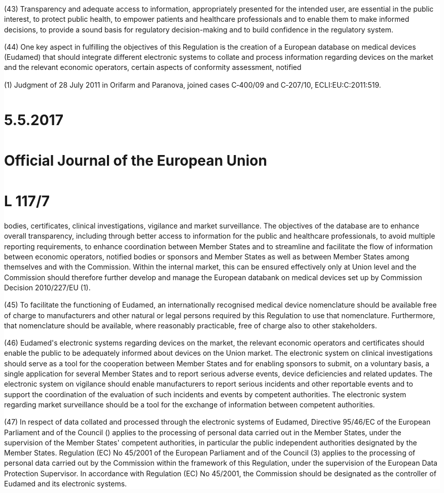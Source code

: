 (43) Transparency and adequate access to information, appropriately presented for the intended user, are essential in the public interest, to protect public health, to empower patients and healthcare professionals and to enable them to make informed decisions, to provide a sound basis for regulatory decision-making and to build confidence in the regulatory system.

(44) One key aspect in fulfilling the objectives of this Regulation is the creation of a European database on medical devices (Eudamed) that should integrate different electronic systems to collate and process information regarding devices on the market and the relevant economic operators, certain aspects of conformity assessment, notified

(1) Judgment of 28 July 2011 in Orifarm and Paranova, joined cases C‑400/09 and C‑207/10, ECLI:EU:C:2011:519.
# 5.5.2017

# Official Journal of the European Union

# L 117/7

bodies, certificates, clinical investigations, vigilance and market surveillance. The objectives of the database are to enhance overall transparency, including through better access to information for the public and healthcare professionals, to avoid multiple reporting requirements, to enhance coordination between Member States and to streamline and facilitate the flow of information between economic operators, notified bodies or sponsors and Member States as well as between Member States among themselves and with the Commission. Within the internal market, this can be ensured effectively only at Union level and the Commission should therefore further develop and manage the European databank on medical devices set up by Commission Decision 2010/227/EU (1).

(45) To facilitate the functioning of Eudamed, an internationally recognised medical device nomenclature should be available free of charge to manufacturers and other natural or legal persons required by this Regulation to use that nomenclature. Furthermore, that nomenclature should be available, where reasonably practicable, free of charge also to other stakeholders.

(46) Eudamed's electronic systems regarding devices on the market, the relevant economic operators and certificates should enable the public to be adequately informed about devices on the Union market. The electronic system on clinical investigations should serve as a tool for the cooperation between Member States and for enabling sponsors to submit, on a voluntary basis, a single application for several Member States and to report serious adverse events, device deficiencies and related updates. The electronic system on vigilance should enable manufacturers to report serious incidents and other reportable events and to support the coordination of the evaluation of such incidents and events by competent authorities. The electronic system regarding market surveillance should be a tool for the exchange of information between competent authorities.

(47) In respect of data collated and processed through the electronic systems of Eudamed, Directive 95/46/EC of the European Parliament and of the Council () applies to the processing of personal data carried out in the Member States, under the supervision of the Member States' competent authorities, in particular the public independent authorities designated by the Member States. Regulation (EC) No 45/2001 of the European Parliament and of the Council (3) applies to the processing of personal data carried out by the Commission within the framework of this Regulation, under the supervision of the European Data Protection Supervisor. In accordance with Regulation (EC) No 45/2001, the Commission should be designated as the controller of Eudamed and its electronic systems.
